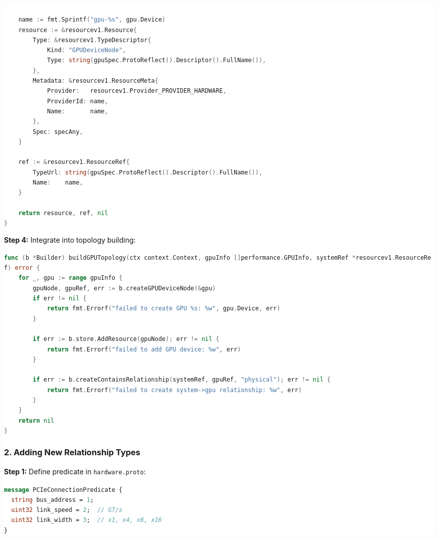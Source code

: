 ```go
    
    name := fmt.Sprintf("gpu-%s", gpu.Device)
    resource := &resourcev1.Resource{
        Type: &resourcev1.TypeDescriptor{
            Kind: "GPUDeviceNode",
            Type: string(gpuSpec.ProtoReflect().Descriptor().FullName()),
        },
        Metadata: &resourcev1.ResourceMeta{
            Provider:   resourcev1.Provider_PROVIDER_HARDWARE,
            ProviderId: name,
            Name:       name,
        },
        Spec: specAny,
    }
    
    ref := &resourcev1.ResourceRef{
        TypeUrl: string(gpuSpec.ProtoReflect().Descriptor().FullName()),
        Name:    name,
    }
    
    return resource, ref, nil
}
```

**Step 4:** Integrate into topology building:
```go
func (b *Builder) buildGPUTopology(ctx context.Context, gpuInfo []performance.GPUInfo, systemRef *resourcev1.ResourceRef) error {
    for _, gpu := range gpuInfo {
        gpuNode, gpuRef, err := b.createGPUDeviceNode(&gpu)
        if err != nil {
            return fmt.Errorf("failed to create GPU %s: %w", gpu.Device, err)
        }
        
        if err := b.store.AddResource(gpuNode); err != nil {
            return fmt.Errorf("failed to add GPU device: %w", err)
        }
        
        if err := b.createContainsRelationship(systemRef, gpuRef, "physical"); err != nil {
            return fmt.Errorf("failed to create system->gpu relationship: %w", err)
        }
    }
    return nil
}
```

### 2. Adding New Relationship Types

**Step 1:** Define predicate in `hardware.proto`:
```protobuf
message PCIeConnectionPredicate {
  string bus_address = 1;
  uint32 link_speed = 2;  // GT/s
  uint32 link_width = 3;  // x1, x4, x8, x16
}
```
